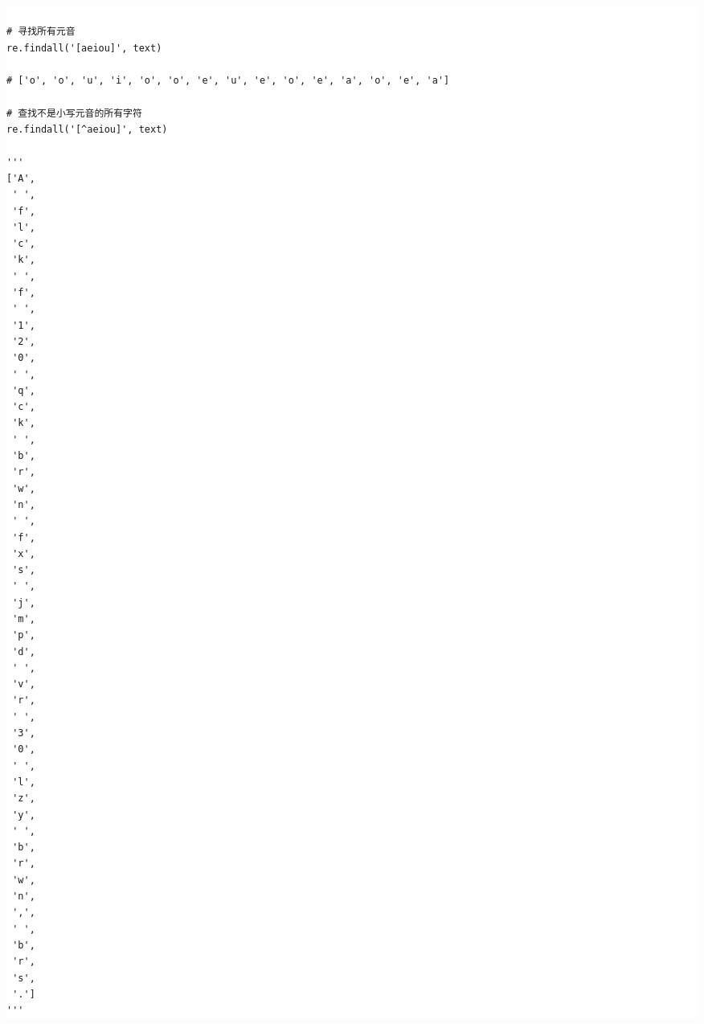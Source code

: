 ```

# 寻找所有元音
re.findall('[aeiou]', text)

# ['o', 'o', 'u', 'i', 'o', 'o', 'e', 'u', 'e', 'o', 'e', 'a', 'o', 'e', 'a'] 

# 查找不是小写元音的所有字符
re.findall('[^aeiou]', text)

'''
['A',
 ' ',
 'f',
 'l',
 'c',
 'k',
 ' ',
 'f',
 ' ',
 '1',
 '2',
 '0',
 ' ',
 'q',
 'c',
 'k',
 ' ',
 'b',
 'r',
 'w',
 'n',
 ' ',
 'f',
 'x',
 's',
 ' ',
 'j',
 'm',
 'p',
 'd',
 ' ',
 'v',
 'r',
 ' ',
 '3',
 '0',
 ' ',
 'l',
 'z',
 'y',
 ' ',
 'b',
 'r',
 'w',
 'n',
 ',',
 ' ',
 'b',
 'r',
 's',
 '.'] 
'''

```